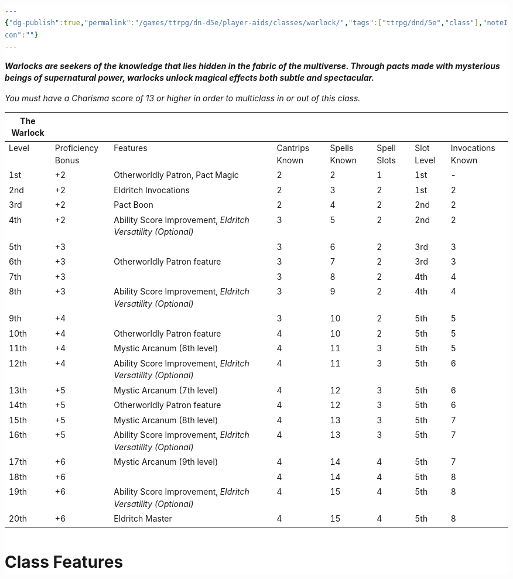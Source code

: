 ```yaml
---
{"dg-publish":true,"permalink":"/games/ttrpg/dn-d5e/player-aids/classes/warlock/","tags":["ttrpg/dnd/5e","class"],"noteIcon":""}
---
```



**_Warlocks are seekers of the knowledge that lies hidden in the fabric of the multiverse. Through pacts made with mysterious beings of supernatural power, warlocks unlock magical effects both subtle and spectacular._**

_You must have a Charisma score of 13 or higher in order to multiclass in or out of this class._

|The Warlock|   |   |   |   |   |   |   |
|---|---|---|---|---|---|---|---|
|Level|Proficiency Bonus|Features|Cantrips Known|Spells Known|Spell Slots|Slot Level|Invocations Known|
|1st|+2|Otherworldly Patron, Pact Magic|2|2|1|1st|-|
|2nd|+2|Eldritch Invocations|2|3|2|1st|2|
|3rd|+2|Pact Boon|2|4|2|2nd|2|
|4th|+2|Ability Score Improvement, _Eldritch Versatility (Optional)_|3|5|2|2nd|2|
|5th|+3||3|6|2|3rd|3|
|6th|+3|Otherworldly Patron feature|3|7|2|3rd|3|
|7th|+3||3|8|2|4th|4|
|8th|+3|Ability Score Improvement, _Eldritch Versatility (Optional)_|3|9|2|4th|4|
|9th|+4||3|10|2|5th|5|
|10th|+4|Otherworldly Patron feature|4|10|2|5th|5|
|11th|+4|Mystic Arcanum (6th level)|4|11|3|5th|5|
|12th|+4|Ability Score Improvement, _Eldritch Versatility (Optional)_|4|11|3|5th|6|
|13th|+5|Mystic Arcanum (7th level)|4|12|3|5th|6|
|14th|+5|Otherworldly Patron feature|4|12|3|5th|6|
|15th|+5|Mystic Arcanum (8th level)|4|13|3|5th|7|
|16th|+5|Ability Score Improvement, _Eldritch Versatility (Optional)_|4|13|3|5th|7|
|17th|+6|Mystic Arcanum (9th level)|4|14|4|5th|7|
|18th|+6||4|14|4|5th|8|
|19th|+6|Ability Score Improvement, _Eldritch Versatility (Optional)_|4|15|4|5th|8|
|20th|+6|Eldritch Master|4|15|4|5th|8|

# Class Features

